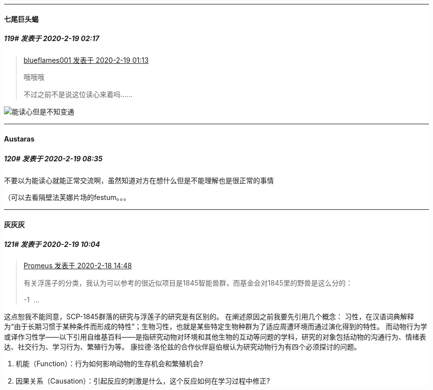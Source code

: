 





-----

####  七尾巨头蝎  
##### 119#       发表于 2020-2-19 02:17



<blockquote><a href="httphttps://bbs.saraba1st.com/2b/forum.php?mod=redirect&amp;goto=findpost&amp;pid=46456548&amp;ptid=1914181" target="_blank">blueflames001 发表于 2020-2-19 01:13</a>

哦哦哦

不过之前不是说这位读心来着吗……</blockquote>
<img src="https://static.saraba1st.com/image/smiley/face2017/066.png" referrerpolicy="no-referrer">能读心但是不知变通







-----

####  Austaras  
##### 120#       发表于 2020-2-19 08:35




不要以为能读心就能正常交流啊，虽然知道对方在想什么但是不能理解也是很正常的事情

（可以去看隔壁法芙娜片场的festum。。。







-----

####  灰灰灰  
##### 121#       发表于 2020-2-19 10:04



<blockquote><a href="httphttps://bbs.saraba1st.com/2b/forum.php?mod=redirect&amp;goto=findpost&amp;pid=46451220&amp;ptid=1914181" target="_blank">Promeus 发表于 2020-2-18 14:48</a>

有关浮莲子的分类，我认为可以参考的很近似项目是1845智能兽群，而基金会对1845里的野兽是这么分的：

-1  ...</blockquote>
这点恕我不能同意，SCP-1845群落的研究与浮莲子的研究是有区别的。 在阐述原因之前我要先引用几个概念： 习性，在汉语词典解释为“由于长期习惯于某种条件而形成的特性”；生物习性，也就是某些特定生物种群为了适应周遭环境而通过演化得到的特性。 而动物行为学或译作习性学——以下引用自维基百科——是指研究动物对环境和其他生物的互动等问题的学科，研究的对象包括动物的沟通行为、情绪表达、社交行为、学习行为、繁殖行为等。 康拉德·洛伦兹的合作伙伴庭伯根认为研究动物行为有四个必须探讨的问题。


1. 机能（Function）：行为如何影响动物的生存机会和繁殖机会?

2. 因果关系（Causation）：引起反应的刺激是什么，这个反应如何在学习过程中修正?
